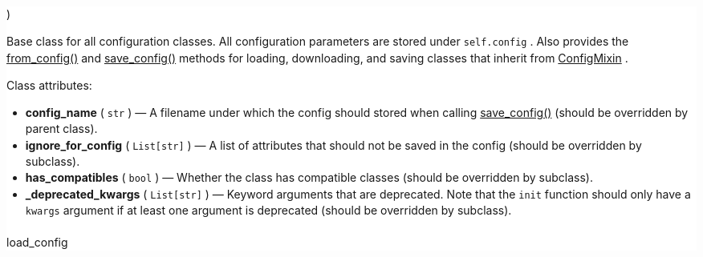 
 )
 




 Base class for all configuration classes. All configuration parameters are stored under
 `self.config` 
. Also
provides the
 [from\_config()](/docs/diffusers/v0.23.0/en/api/configuration#diffusers.ConfigMixin.from_config) 
 and
 [save\_config()](/docs/diffusers/v0.23.0/en/api/configuration#diffusers.ConfigMixin.save_config) 
 methods for loading, downloading, and
saving classes that inherit from
 [ConfigMixin](/docs/diffusers/v0.23.0/en/api/configuration#diffusers.ConfigMixin) 
.
 



 Class attributes:
 


* **config\_name** 
 (
 `str` 
 ) — A filename under which the config should stored when calling
 [save\_config()](/docs/diffusers/v0.23.0/en/api/configuration#diffusers.ConfigMixin.save_config) 
 (should be overridden by parent class).
* **ignore\_for\_config** 
 (
 `List[str]` 
 ) — A list of attributes that should not be saved in the config (should be
overridden by subclass).
* **has\_compatibles** 
 (
 `bool` 
 ) — Whether the class has compatible classes (should be overridden by subclass).
* **\_deprecated\_kwargs** 
 (
 `List[str]` 
 ) — Keyword arguments that are deprecated. Note that the
 `init` 
 function
should only have a
 `kwargs` 
 argument if at least one argument is deprecated (should be overridden by
subclass).



#### 




 load\_config
